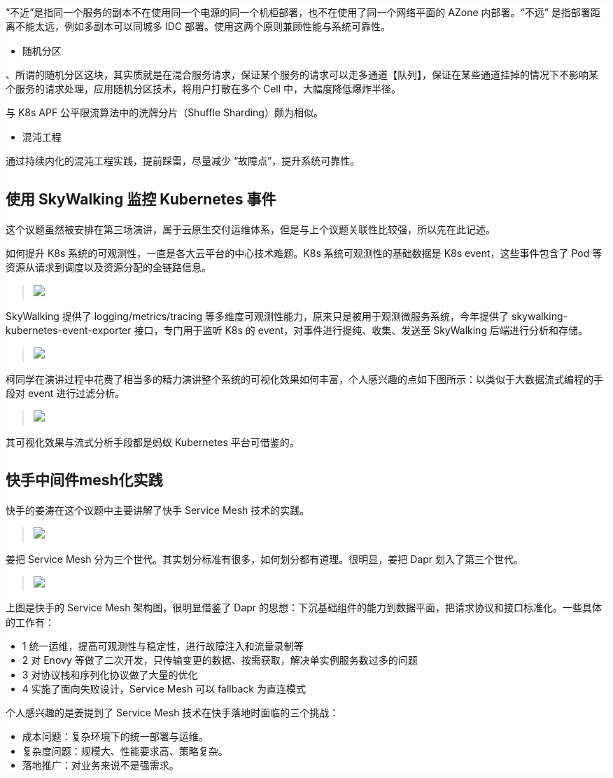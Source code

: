 “不近”是指同一个服务的副本不在使用同一个电源的同一个机柜部署，也不在使用了同一个网络平面的 AZone 内部署。“不远” 是指部署距离不能太远，例如多副本可以同城多 IDC 部署。使用这两个原则兼顾性能与系统可靠性。

- 随机分区

、所谓的随机分区这块，其实质就是在混合服务请求，保证某个服务的请求可以走多通道【队列】，保证在某些通道挂掉的情况下不影响某个服务的请求处理，应用随机分区技术，将用户打散在多个 Cell 中，大幅度降低爆炸半径。
  
与 K8s APF 公平限流算法中的洗牌分片（Shuffle Sharding）颇为相似。

- 混沌工程

通过持续内化的混沌工程实践，提前踩雷，尽量减少 “故障点”，提升系统可靠性。

## 使用 SkyWalking 监控 Kubernetes 事件

这个议题虽然被安排在第三场演讲，属于云原生交付运维体系，但是与上个议题关联性比较强，所以先在此记述。

如何提升 K8s 系统的可观测性，一直是各大云平台的中心技术难题。K8s 系统可观测性的基础数据是 K8s event，这些事件包含了 Pod 等资源从请求到调度以及资源分配的全链路信息。

>![](https://ata2-img.oss-cn-zhangjiakou.aliyuncs.com/neweditor/6eefe6dc-90e1-417d-9054-1368701c5579.png)

SkyWalking 提供了 logging/metrics/tracing 等多维度可观测性能力，原来只是被用于观测微服务系统，今年提供了 skywalking-kubernetes-event-exporter 接口，专门用于监听 K8s 的 event，对事件进行提纯、收集、发送至 SkyWalking 后端进行分析和存储。

>![](https://ata2-img.oss-cn-zhangjiakou.aliyuncs.com/neweditor/73bef546-9393-47b1-97a9-3247e64a4694.png)

柯同学在演讲过程中花费了相当多的精力演讲整个系统的可视化效果如何丰富，个人感兴趣的点如下图所示：以类似于大数据流式编程的手段对 event 进行过滤分析。

>![](https://ata2-img.oss-cn-zhangjiakou.aliyuncs.com/neweditor/6ef428cf-0d78-4f4e-ad01-cb4a389ee673.png)

其可视化效果与流式分析手段都是蚂蚁 Kubernetes 平台可借鉴的。

## 快手中间件mesh化实践

快手的姜涛在这个议题中主要讲解了快手 Service Mesh 技术的实践。

>![](https://ata2-img.oss-cn-zhangjiakou.aliyuncs.com/neweditor/58cce4d2-5ac2-42c6-b438-6a72f1fe1457.jpg)

姜把 Service Mesh 分为三个世代。其实划分标准有很多，如何划分都有道理。很明显，姜把 Dapr 划入了第三个世代。

>![](https://ata2-img.oss-cn-zhangjiakou.aliyuncs.com/neweditor/6b6cb68e-0505-4c26-9fe7-68265e731d73.jpg)

上图是快手的 Service Mesh 架构图，很明显借鉴了 Dapr 的思想：下沉基础组件的能力到数据平面，把请求协议和接口标准化。一些具体的工作有：

- 1 统一运维，提高可观测性与稳定性，进行故障注入和流量录制等
- 2 对 Enovy 等做了二次开发，只传输变更的数据、按需获取，解决单实例服务数过多的问题
- 3 对协议栈和序列化协议做了大量的优化
- 4 实施了面向失败设计，Service Mesh 可以 fallback 为直连模式

个人感兴趣的是姜提到了 Service Mesh 技术在快手落地时面临的三个挑战：

- 成本问题：复杂环境下的统一部署与运维。
- 复杂度问题：规模大、性能要求高、策略复杂。
- 落地推广：对业务来说不是强需求。

